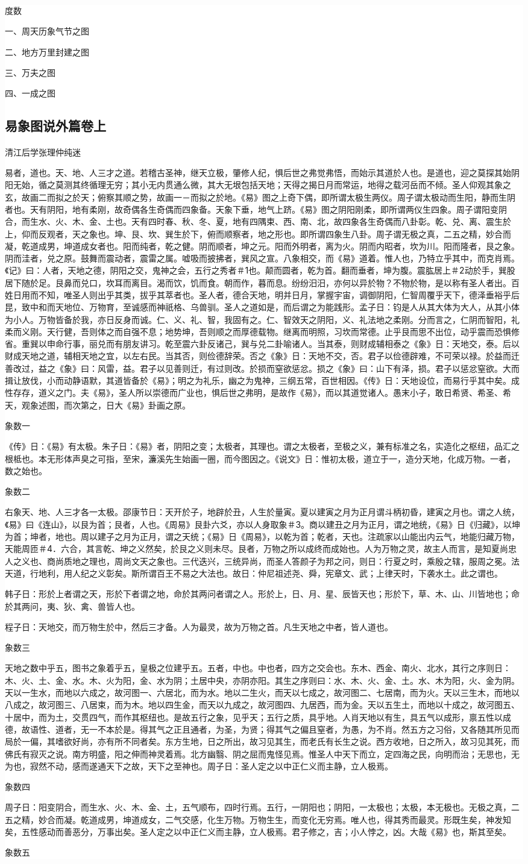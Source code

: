 度数  

一、周天历象气节之图  

二、地方万里封建之图  

三、万夫之图  

四、一成之图  

## 易象图说外篇卷上

清江后学张理仲纯迷  

易者，道也。天、地、人三才之道。若稽古圣神，继天立极，肇修人纪，惧后世之弗觉弗悟，而始示其道於人也。是道也，迎之莫探其始阴阳无始，循之莫测其终循理无穷；其小无内贯通么微，其大无垠包括天地；天得之揭日月而常运，地得之载河岳而不倾。圣人仰观其象之玄，故画二而拟之於天；俯察其顺之势，故画一－而拟之於地。《易》图之上奇下偶，即所谓太极生两仪。周子谓太极动而生阳，静而生阴者也。天有阴阳，地有柔刚，故奇偶各生奇偶而四象备。天象下垂，地气上跻。《易》图之阴阳刚柔，即所谓两仪生四象。周子谓阳变阴合，而生水、火、木、金、土也。天有四时春、秋、冬、夏，地有四隅束、西、南、北，故四象各生奇偶而八卦彰。乾、兑、离、震生於上，仰而反观者，天之象也。坤、艮、坎、巽生於下，俯而顺察者，地之形也。即所谓四象生八卦。周子谓无极之真，二五之精，妙合而凝，乾道成男，坤道成女者也。阳而纯者，乾之健。阴而顺者，坤之元。阳而外明者，离为火。阴而内昭者，坎为川。阳而隆者，艮之象。阴而洼者，兑之原。鼓舞而震动者，震雷之属。嘘吸而披拂者，巽风之宣。八象相交，而《易》道着。惟人也，乃特立乎其中，而克肖焉。《记》曰：人者，天地之德，阴阳之交，鬼神之会，五行之秀者＃1也。颠而圆者，乾为首。翻而垂者，坤为腹。震肱居上＃2动於手，巽股居下随於足。艮鼻而兑口，坎耳而离目。渴而饮，饥而食。朝而作，暮而息。纷纷汨汨，亦何以异於物？不物於物，是以称有圣人者出。百姓日用而不知，唯圣人则出乎其类，拔乎其萃者也。圣人者，德合天地，明并日月，掌握宇宙，调御阴阳，仁智周覆乎天下，德泽垂裕乎后昆，致中和而天地位、万物育，至诚感而神祇格、乌兽驯。圣人之道如是，而后谓之为能践形。孟子日：钧是人从其大体为大人，从其小体为小人。万物皆备於我，亦日反身而诚。仁、义、礼、智，我固有之。仁、智效天之阴阳，义、礼法地之柔刚。分而言之，仁阴而智阳，礼柔而义刚。天行健，吾则体之而自强不息；地势坤，吾则顺之而厚德载物。继离而明照，习坎而常德。止乎艮而思不出位，动乎震而恐惧修省。重巽以申命行事，丽兑而有朋友讲习。乾至震六卦反诸己，巽与兑二卦喻诸人。当其泰，则财成辅相泰之《象》日：天地交，泰。后以财成天地之道，辅相天地之宜，以左右民。当其否，则俭德辞荣。否之《象》日：天地不交，否。君子以俭德辟难，不可荣以禄。於益而迁善改过，益之《象》曰：风雷，益。君子以见善则迁，有过则改。於损而窒欲惩忿。损之《象》曰：山下有泽，损。君子以惩忿窒欲。大而揖让放伐，小而动静语默，其道皆备於《易》；明之为礼乐，幽之为鬼神，三纲五常，百世相因。《传》日：天地设位，而易行乎其中矣。成性存存，道义之门。夫《易》，圣人所以崇德而广业也，惧后世之弗明，是故作《易》，而以其道觉诸人。愚末小子，敢日希贤、希圣、希天，观象述图，而次第之，日大《易》卦画之原。  

象数一  

《传》日：《易》有太极。朱子日：《易》者，阴阳之变；太极者，其理也。谓之太极者，至极之义，兼有标准之名，实造化之枢纽，品汇之根柢也。本无形体声臭之可指，至宋，濂溪先生始画一圈，而今图因之。《说文》日：惟初太极，道立于一，造分天地，化成万物。一者，数之始也。  

象数二  

右象天、地、人三才各一太极。邵康节日：天开於子，地辟於丑，人生於量寅。夏以建寅之月为正月谓斗柄初昏，建寅之月也。谓之人统，《易》曰《连山》，以艮为首；艮者，人也。《周易》艮卦六爻，亦以人身取象＃3。商以建丑之月为正月，谓之地统，《易》日《归藏》，以坤为首；坤者，地也。周以建子之月为正月，谓之天统；《易》日《周易》，以乾为首；乾者，天也。注疏家以山能出内云气，地能归藏万物，天能周匝＃4．六合，其言乾、坤之义然矣，於艮之义则未尽。艮者，万物之所以成终而成始也。人为万物之灵，故主人而言，是知夏尚忠人之义也、商尚质地之理也，周尚文天之象也。三代迭兴，三统异尚，而圣人答颜子为邦之问，则日：行夏之时，乘殷之辖，服周之冕。法天道，行地利，用人纪之义彰矣。斯所谓百王不易之大法也。故日：仲尼祖述尧、舜，宪章文、武；上律天时，下袭水土。此之谓也。  

韩子日：形於上者谓之天，形於下者谓之地，命於其两问者谓之人。形於上，日、月、星、辰皆天也；形於下，草、木、山、川皆地也；命於其两问，夷、狄、禽、兽皆人也。  

程子日：天地交，而万物生於中，然后三才备。人为最灵，故为万物之首。凡生天地之中者，皆人道也。  

象数三  

天地之数中乎五，图书之象着乎五，皇极之位建乎五。五者，中也。中也者，四方之交会也。东木、西金、南火、北水，其行之序则日：木、火、土、金、水。木、火为阳，金、水为阴；土居中央，亦阴亦阳。其生之序则曰：水、木、火、金、土。水、木为阳，火、金为阴。天以一生水，而地以六成之，故河图一、六居北，而为水。地以二生火，而天以七成之，故河图二、七居南，而为火。天以三生木，而地以八成之，故河图三、八居束，而为木。地以四生金，而天以九成之，故河图四、九居西，而为金。天以五生土，而地以十成之，故河图五、十居中，而为土，交贯四气，而作其枢纽也。是故五行之象，见乎天；五行之质，具乎地。人肖天地以有生，具五气以成形，禀五性以成德，故语性、道者，无一不本於是。得其气之正且通者，为圣，为贤；得其气之偏且窒者，为愚，为不肖。然五方之习俗，又各随其所见而局於一偏，其嗜欲好尚，亦有所不同者矣。东方生地，日之所出，故习见其生，而老氏有长生之说。西方收地，日之所入，故习见其死，而佛氏有寂灭之说。南方明盛，阳之伸而神灵着焉。北方幽翳、阴之屈而鬼怪见焉。惟圣人中天下而立，定四海之民，向明而治；无思也，无为也，寂然不动，感而遂通天下之故，天下之至神也。周子日：圣人定之以中正仁义而主静，立人极焉。  

象数四  

周子日：阳变阴合，而生水、火、木、金、土，五气顺布，四时行焉。五行，一阴阳也；阴阳，一太极也；太极，本无极也。无极之真，二五之精，妙合而凝。乾道成男，坤道成女，二气交感，化生万物。万物生生，而变化无穷焉。唯人也，得其秀而最灵。形既生矣，神发知矣，五性感动而善恶分，万事出矣。圣人定之以中正仁义而主静，立人极焉。君子修之，吉；小人悖之，凶。大哉《易》也，斯其至矣。  

象数五  
